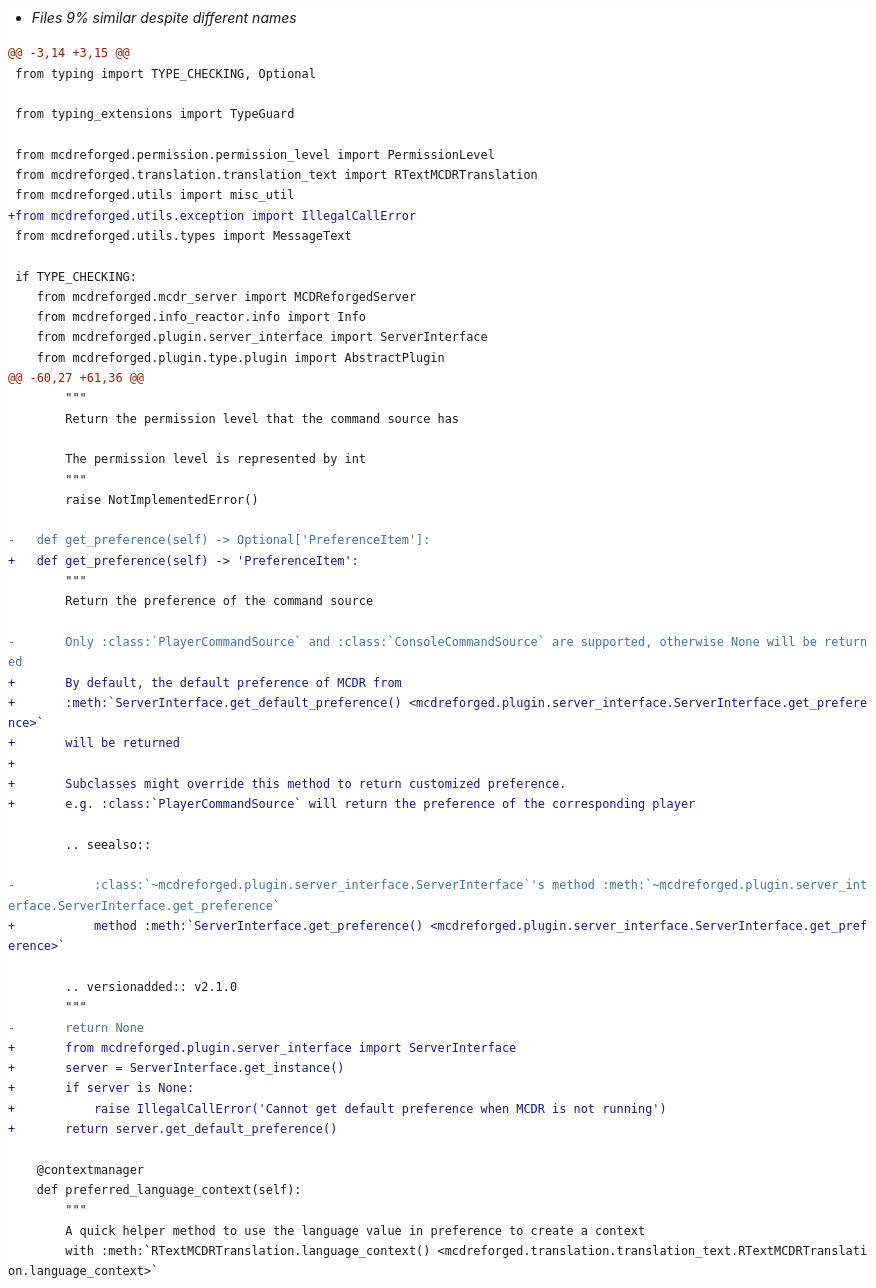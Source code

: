  * *Files 9% similar despite different names*

```diff
@@ -3,14 +3,15 @@
 from typing import TYPE_CHECKING, Optional
 
 from typing_extensions import TypeGuard
 
 from mcdreforged.permission.permission_level import PermissionLevel
 from mcdreforged.translation.translation_text import RTextMCDRTranslation
 from mcdreforged.utils import misc_util
+from mcdreforged.utils.exception import IllegalCallError
 from mcdreforged.utils.types import MessageText
 
 if TYPE_CHECKING:
 	from mcdreforged.mcdr_server import MCDReforgedServer
 	from mcdreforged.info_reactor.info import Info
 	from mcdreforged.plugin.server_interface import ServerInterface
 	from mcdreforged.plugin.type.plugin import AbstractPlugin
@@ -60,27 +61,36 @@
 		"""
 		Return the permission level that the command source has
 
 		The permission level is represented by int
 		"""
 		raise NotImplementedError()
 
-	def get_preference(self) -> Optional['PreferenceItem']:
+	def get_preference(self) -> 'PreferenceItem':
 		"""
 		Return the preference of the command source
 
-		Only :class:`PlayerCommandSource` and :class:`ConsoleCommandSource` are supported, otherwise None will be returned
+		By default, the default preference of MCDR from
+		:meth:`ServerInterface.get_default_preference() <mcdreforged.plugin.server_interface.ServerInterface.get_preference>`
+		will be returned
+
+		Subclasses might override this method to return customized preference.
+		e.g. :class:`PlayerCommandSource` will return the preference of the corresponding player
 
 		.. seealso::
 
-			:class:`~mcdreforged.plugin.server_interface.ServerInterface`'s method :meth:`~mcdreforged.plugin.server_interface.ServerInterface.get_preference`
+			method :meth:`ServerInterface.get_preference() <mcdreforged.plugin.server_interface.ServerInterface.get_preference>`
 
 		.. versionadded:: v2.1.0
 		"""
-		return None
+		from mcdreforged.plugin.server_interface import ServerInterface
+		server = ServerInterface.get_instance()
+		if server is None:
+			raise IllegalCallError('Cannot get default preference when MCDR is not running')
+		return server.get_default_preference()
 
 	@contextmanager
 	def preferred_language_context(self):
 		"""
 		A quick helper method to use the language value in preference to create a context
 		with :meth:`RTextMCDRTranslation.language_context() <mcdreforged.translation.translation_text.RTextMCDRTranslation.language_context>`
```